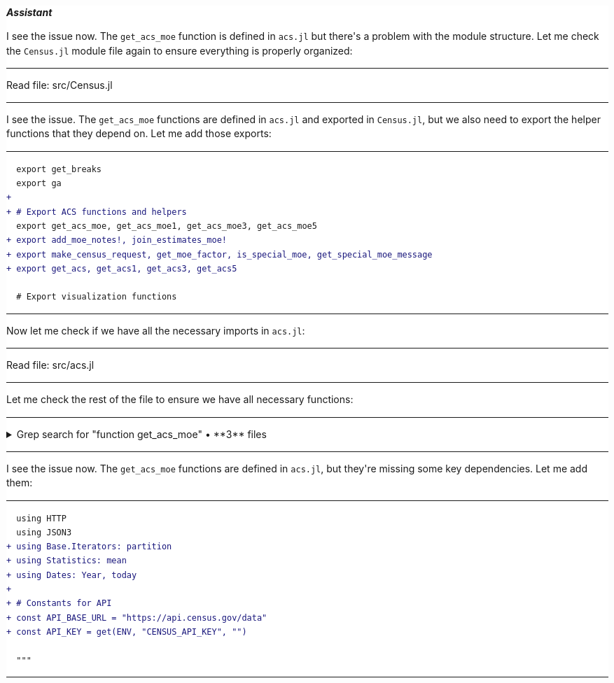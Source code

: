 _**Assistant**_

I see the issue now. The `get_acs_moe` function is defined in `acs.jl` but there's a problem with the module structure. Let me check the `Census.jl` module file again to ensure everything is properly organized:

---

Read file: src/Census.jl

---

I see the issue. The `get_acs_moe` functions are defined in `acs.jl` and exported in `Census.jl`, but we also need to export the helper functions that they depend on. Let me add those exports:

---

```diff
  export get_breaks
  export ga
+ 
+ # Export ACS functions and helpers
  export get_acs_moe, get_acs_moe1, get_acs_moe3, get_acs_moe5
+ export add_moe_notes!, join_estimates_moe!
+ export make_census_request, get_moe_factor, is_special_moe, get_special_moe_message
+ export get_acs, get_acs1, get_acs3, get_acs5
  
  # Export visualization functions
```

---

Now let me check if we have all the necessary imports in `acs.jl`:

---

Read file: src/acs.jl

---

Let me check the rest of the file to ensure we have all necessary functions:

---

<details><summary>Grep search for "function get_acs_moe" • **3** files</summary></details>

---

I see the issue now. The `get_acs_moe` functions are defined in `acs.jl`, but they're missing some key dependencies. Let me add them:

---

```diff
  using HTTP
  using JSON3
+ using Base.Iterators: partition
+ using Statistics: mean
+ using Dates: Year, today
+ 
+ # Constants for API
+ const API_BASE_URL = "https://api.census.gov/data"
+ const API_KEY = get(ENV, "CENSUS_API_KEY", "")
  
  """
```

---